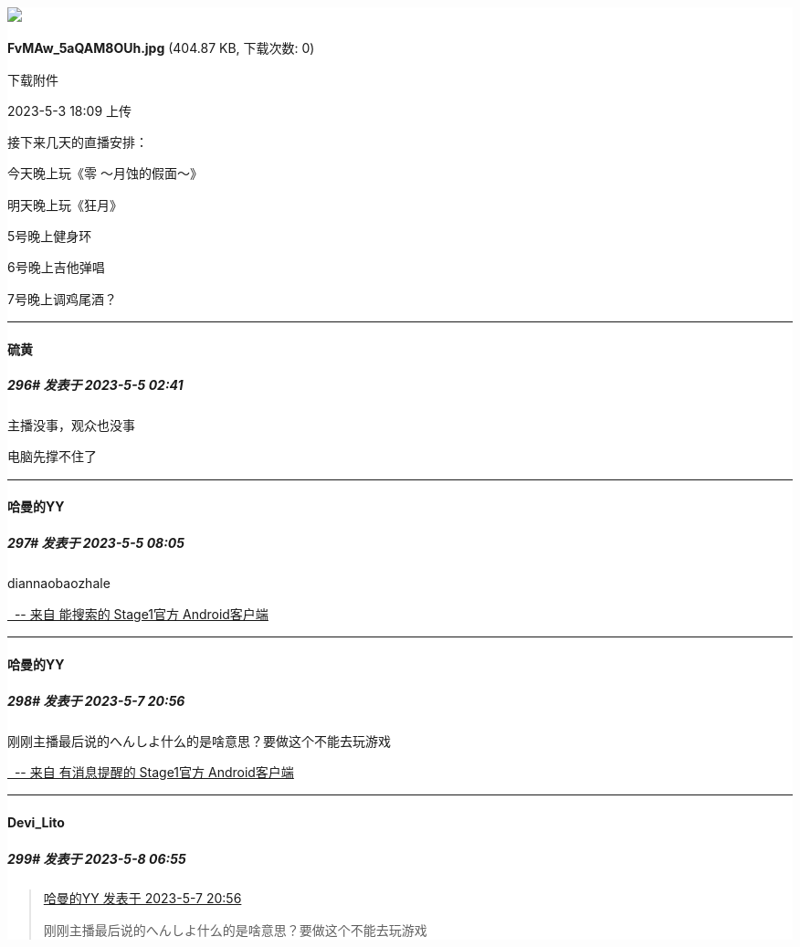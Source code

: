 <img src="https://img.saraba1st.com/forum/202305/03/180913uvopa3yo48f4yyfu.jpg" referrerpolicy="no-referrer">

<strong>FvMAw_5aQAM8OUh.jpg</strong> (404.87 KB, 下载次数: 0)

下载附件

2023-5-3 18:09 上传

接下来几天的直播安排：

今天晚上玩《零 ～月蚀的假面～》

明天晚上玩《狂月》

5号晚上健身环

6号晚上吉他弹唱

7号晚上调鸡尾酒？


*****

####  硫黄  
##### 296#       发表于 2023-5-5 02:41

主播没事，观众也没事

电脑先撑不住了


*****

####  哈曼的YY  
##### 297#       发表于 2023-5-5 08:05

diannaobaozhale

[  -- 来自 能搜索的 Stage1官方 Android客户端](https://www.coolapk.com/apk/140634)


*****

####  哈曼的YY  
##### 298#       发表于 2023-5-7 20:56

刚刚主播最后说的へんしよ什么的是啥意思？要做这个不能去玩游戏

[  -- 来自 有消息提醒的 Stage1官方 Android客户端](https://www.coolapk.com/apk/140634)


*****

####  Devi_Lito  
##### 299#       发表于 2023-5-8 06:55

<blockquote><a href="httphttps://bbs.saraba1st.com/2b/forum.php?mod=redirect&amp;goto=findpost&amp;pid=60763921&amp;ptid=2081884" target="_blank">哈曼的YY 发表于 2023-5-7 20:56</a>

刚刚主播最后说的へんしよ什么的是啥意思？要做这个不能去玩游戏
